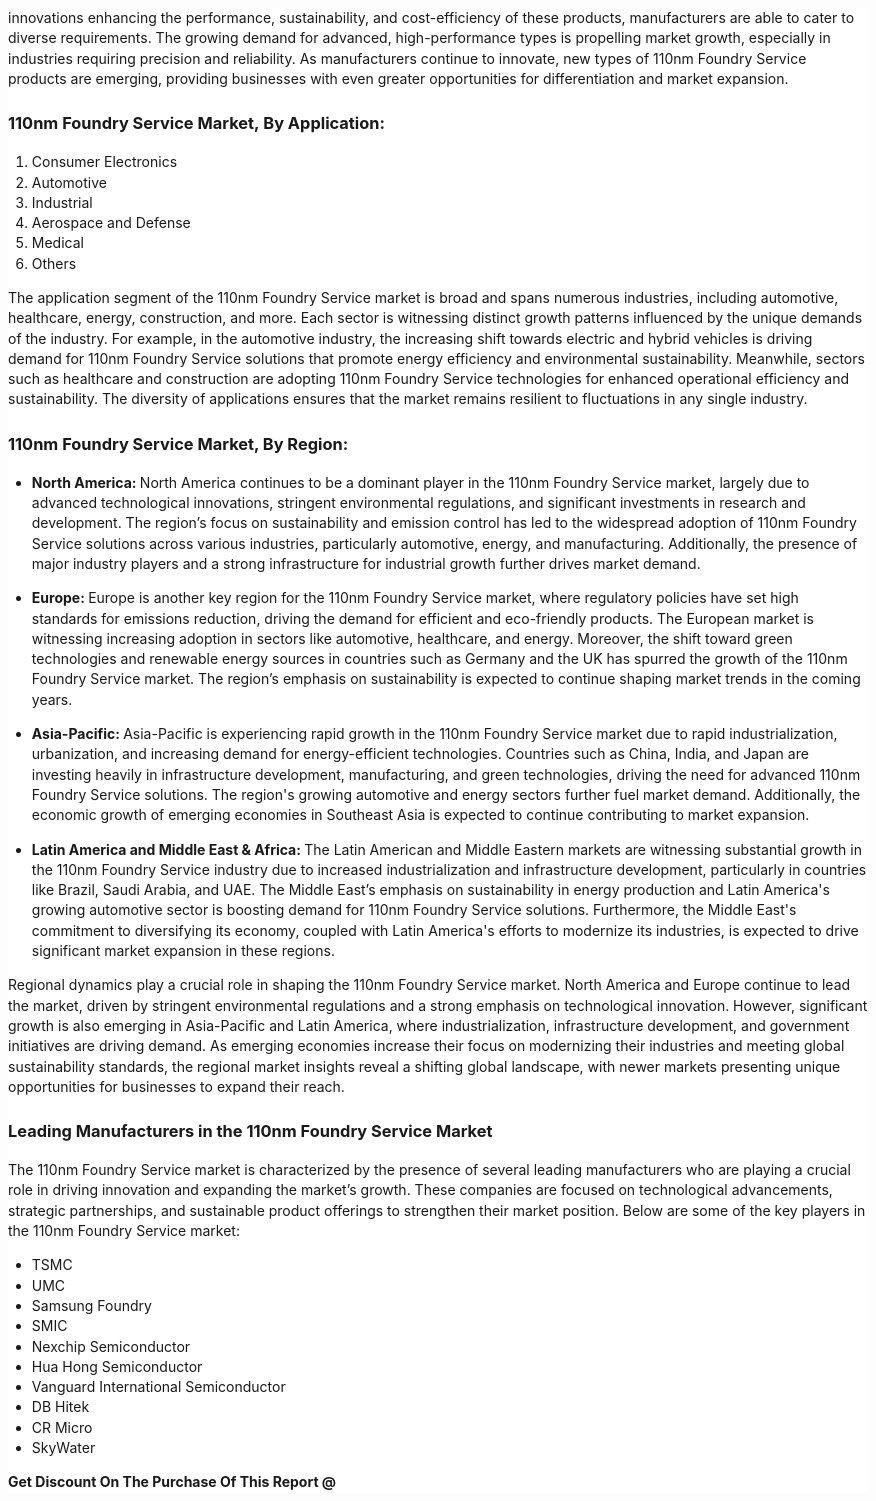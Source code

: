 innovations enhancing the performance, sustainability, and cost-efficiency of these products, manufacturers are able to cater to diverse requirements. The growing demand for advanced, high-performance types is propelling market growth, especially in industries requiring precision and reliability. As manufacturers continue to innovate, new types of 110nm Foundry Service products are emerging, providing businesses with even greater opportunities for differentiation and market expansion.</p><h3>110nm Foundry Service Market,&nbsp;By Application:</h3><ol><li>Consumer Electronics<li> Automotive<li> Industrial<li> Aerospace and Defense<li> Medical<li> Others</li></ol><p>The application segment of the 110nm Foundry Service market is broad and spans numerous industries, including automotive, healthcare, energy, construction, and more. Each sector is witnessing distinct growth patterns influenced by the unique demands of the industry. For example, in the automotive industry, the increasing shift towards electric and hybrid vehicles is driving demand for 110nm Foundry Service solutions that promote energy efficiency and environmental sustainability. Meanwhile, sectors such as healthcare and construction are adopting 110nm Foundry Service technologies for enhanced operational efficiency and sustainability. The diversity of applications ensures that the market remains resilient to fluctuations in any single industry.</p><h3>110nm Foundry Service Market, By Region:</h3><ul><li><p><strong>North America:&nbsp;</strong>North America continues to be a dominant player in the 110nm Foundry Service market, largely due to advanced technological innovations, stringent environmental regulations, and significant investments in research and development. The region&rsquo;s focus on sustainability and emission control has led to the widespread adoption of 110nm Foundry Service solutions across various industries, particularly automotive, energy, and manufacturing. Additionally, the presence of major industry players and a strong infrastructure for industrial growth further drives market demand.</p></li><li><p><strong><strong>Europe:&nbsp;</strong></strong>Europe is another key region for the 110nm Foundry Service market, where regulatory policies have set high standards for emissions reduction, driving the demand for efficient and eco-friendly products. The European market is witnessing increasing adoption in sectors like automotive, healthcare, and energy. Moreover, the shift toward green technologies and renewable energy sources in countries such as Germany and the UK has spurred the growth of the 110nm Foundry Service market. The region&rsquo;s emphasis on sustainability is expected to continue shaping market trends in the coming years.</p></li><li><p><strong><strong>Asia-Pacific:&nbsp;</strong></strong>Asia-Pacific is experiencing rapid growth in the 110nm Foundry Service market due to rapid industrialization, urbanization, and increasing demand for energy-efficient technologies. Countries such as China, India, and Japan are investing heavily in infrastructure development, manufacturing, and green technologies, driving the need for advanced 110nm Foundry Service solutions. The region's growing automotive and energy sectors further fuel market demand. Additionally, the economic growth of emerging economies in Southeast Asia is expected to continue contributing to market expansion.</p></li><li><p><strong><strong>Latin America and Middle East &amp; Africa:&nbsp;</strong></strong>The Latin American and Middle Eastern markets are witnessing substantial growth in the 110nm Foundry Service industry due to increased industrialization and infrastructure development, particularly in countries like Brazil, Saudi Arabia, and UAE. The Middle East&rsquo;s emphasis on sustainability in energy production and Latin America's growing automotive sector is boosting demand for 110nm Foundry Service solutions. Furthermore, the Middle East's commitment to diversifying its economy, coupled with Latin America's efforts to modernize its industries, is expected to drive significant market expansion in these regions.</p></li></ul><p>Regional dynamics play a crucial role in shaping the 110nm Foundry Service market. North America and Europe continue to lead the market, driven by stringent environmental regulations and a strong emphasis on technological innovation. However, significant growth is also emerging in Asia-Pacific and Latin America, where industrialization, infrastructure development, and government initiatives are driving demand. As emerging economies increase their focus on modernizing their industries and meeting global sustainability standards, the regional market insights reveal a shifting global landscape, with newer markets presenting unique opportunities for businesses to expand their reach.</p><h3><strong>Leading Manufacturers in the 110nm Foundry Service Market</strong></h3><p>The 110nm Foundry Service market is characterized by the presence of several leading manufacturers who are playing a crucial role in driving innovation and expanding the market&rsquo;s growth. These companies are focused on technological advancements, strategic partnerships, and sustainable product offerings to strengthen their market position. Below are some of the key players in the 110nm Foundry Service market:</p></div><div class="article-main__content" data-test-id="publishing-text-block"><ul><li><span class="">TSMC<li>UMC<li>Samsung Foundry<li>SMIC<li>Nexchip Semiconductor<li>Hua Hong Semiconductor<li>Vanguard International Semiconductor<li>DB Hitek<li>CR Micro<li>SkyWater</span></li></ul></div><div class="article-main__content" data-test-id="publishing-text-block"><p><span class="font-[700]"><strong>Get Discount On The Purchase Of This Report @</strong>